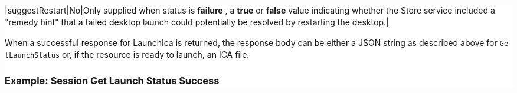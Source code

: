 |suggestRestart|No|Only supplied when status is **failure** , a **true** or **false** value indicating whether the Store service included a "remedy hint" that a failed desktop launch could potentially be resolved by restarting the desktop.|

When a successful response for LaunchIca is returned, the response body can be either a JSON string as described above for `GetLaunchStatus` or, if the resource is ready to launch, an ICA file.

### Example: Session Get Launch Status Success 


